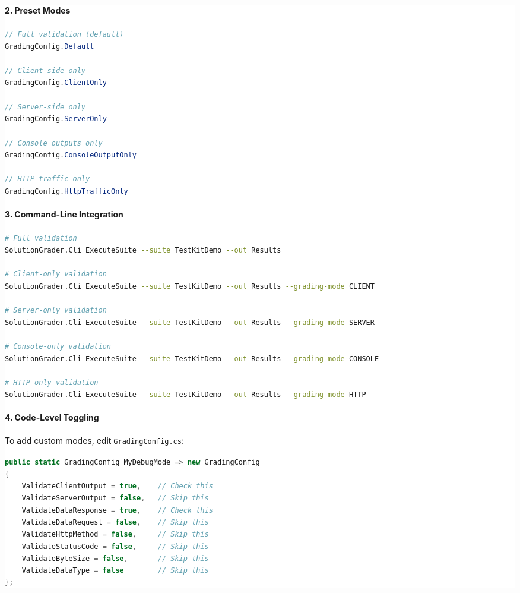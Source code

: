 #### 2. Preset Modes
```csharp
// Full validation (default)
GradingConfig.Default

// Client-side only
GradingConfig.ClientOnly

// Server-side only
GradingConfig.ServerOnly

// Console outputs only
GradingConfig.ConsoleOutputOnly

// HTTP traffic only
GradingConfig.HttpTrafficOnly
```

#### 3. Command-Line Integration
```bash
# Full validation
SolutionGrader.Cli ExecuteSuite --suite TestKitDemo --out Results

# Client-only validation
SolutionGrader.Cli ExecuteSuite --suite TestKitDemo --out Results --grading-mode CLIENT

# Server-only validation
SolutionGrader.Cli ExecuteSuite --suite TestKitDemo --out Results --grading-mode SERVER

# Console-only validation
SolutionGrader.Cli ExecuteSuite --suite TestKitDemo --out Results --grading-mode CONSOLE

# HTTP-only validation
SolutionGrader.Cli ExecuteSuite --suite TestKitDemo --out Results --grading-mode HTTP
```

#### 4. Code-Level Toggling
To add custom modes, edit `GradingConfig.cs`:
```csharp
public static GradingConfig MyDebugMode => new GradingConfig
{
    ValidateClientOutput = true,    // Check this
    ValidateServerOutput = false,   // Skip this
    ValidateDataResponse = true,    // Check this
    ValidateDataRequest = false,    // Skip this
    ValidateHttpMethod = false,     // Skip this
    ValidateStatusCode = false,     // Skip this
    ValidateByteSize = false,       // Skip this
    ValidateDataType = false        // Skip this
};
```
